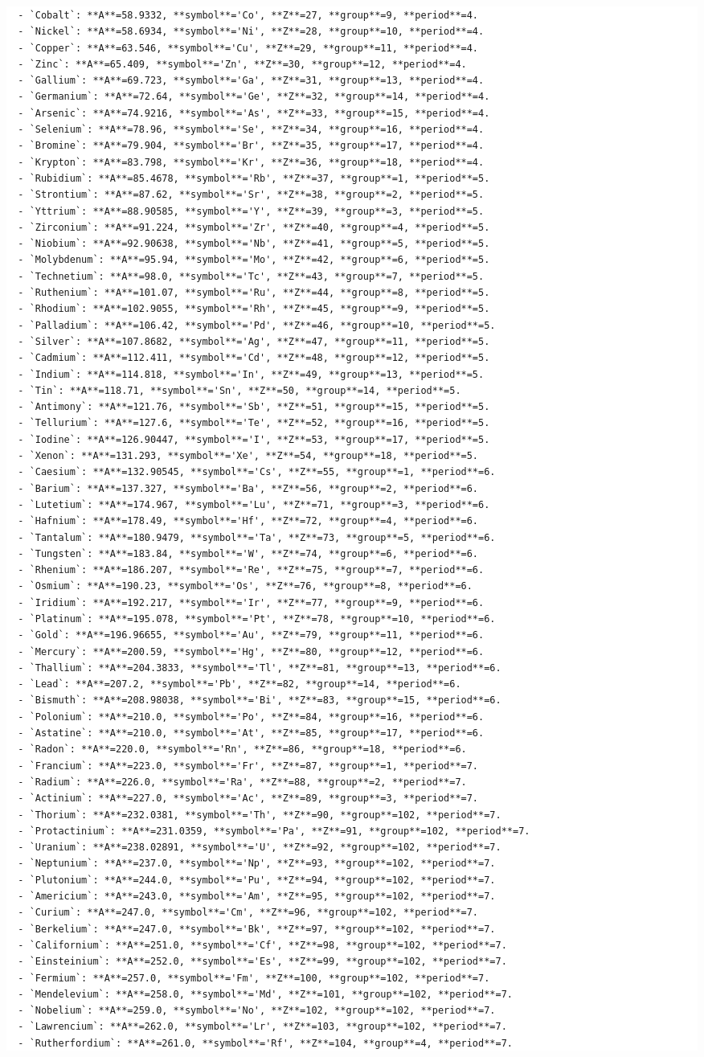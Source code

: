       - `Cobalt`: **A**=58.9332, **symbol**='Co', **Z**=27, **group**=9, **period**=4.
      - `Nickel`: **A**=58.6934, **symbol**='Ni', **Z**=28, **group**=10, **period**=4.
      - `Copper`: **A**=63.546, **symbol**='Cu', **Z**=29, **group**=11, **period**=4.
      - `Zinc`: **A**=65.409, **symbol**='Zn', **Z**=30, **group**=12, **period**=4.
      - `Gallium`: **A**=69.723, **symbol**='Ga', **Z**=31, **group**=13, **period**=4.
      - `Germanium`: **A**=72.64, **symbol**='Ge', **Z**=32, **group**=14, **period**=4.
      - `Arsenic`: **A**=74.9216, **symbol**='As', **Z**=33, **group**=15, **period**=4.
      - `Selenium`: **A**=78.96, **symbol**='Se', **Z**=34, **group**=16, **period**=4.
      - `Bromine`: **A**=79.904, **symbol**='Br', **Z**=35, **group**=17, **period**=4.
      - `Krypton`: **A**=83.798, **symbol**='Kr', **Z**=36, **group**=18, **period**=4.
      - `Rubidium`: **A**=85.4678, **symbol**='Rb', **Z**=37, **group**=1, **period**=5.
      - `Strontium`: **A**=87.62, **symbol**='Sr', **Z**=38, **group**=2, **period**=5.
      - `Yttrium`: **A**=88.90585, **symbol**='Y', **Z**=39, **group**=3, **period**=5.
      - `Zirconium`: **A**=91.224, **symbol**='Zr', **Z**=40, **group**=4, **period**=5.
      - `Niobium`: **A**=92.90638, **symbol**='Nb', **Z**=41, **group**=5, **period**=5.
      - `Molybdenum`: **A**=95.94, **symbol**='Mo', **Z**=42, **group**=6, **period**=5.
      - `Technetium`: **A**=98.0, **symbol**='Tc', **Z**=43, **group**=7, **period**=5.
      - `Ruthenium`: **A**=101.07, **symbol**='Ru', **Z**=44, **group**=8, **period**=5.
      - `Rhodium`: **A**=102.9055, **symbol**='Rh', **Z**=45, **group**=9, **period**=5.
      - `Palladium`: **A**=106.42, **symbol**='Pd', **Z**=46, **group**=10, **period**=5.
      - `Silver`: **A**=107.8682, **symbol**='Ag', **Z**=47, **group**=11, **period**=5.
      - `Cadmium`: **A**=112.411, **symbol**='Cd', **Z**=48, **group**=12, **period**=5.
      - `Indium`: **A**=114.818, **symbol**='In', **Z**=49, **group**=13, **period**=5.
      - `Tin`: **A**=118.71, **symbol**='Sn', **Z**=50, **group**=14, **period**=5.
      - `Antimony`: **A**=121.76, **symbol**='Sb', **Z**=51, **group**=15, **period**=5.
      - `Tellurium`: **A**=127.6, **symbol**='Te', **Z**=52, **group**=16, **period**=5.
      - `Iodine`: **A**=126.90447, **symbol**='I', **Z**=53, **group**=17, **period**=5.
      - `Xenon`: **A**=131.293, **symbol**='Xe', **Z**=54, **group**=18, **period**=5.
      - `Caesium`: **A**=132.90545, **symbol**='Cs', **Z**=55, **group**=1, **period**=6.
      - `Barium`: **A**=137.327, **symbol**='Ba', **Z**=56, **group**=2, **period**=6.
      - `Lutetium`: **A**=174.967, **symbol**='Lu', **Z**=71, **group**=3, **period**=6.
      - `Hafnium`: **A**=178.49, **symbol**='Hf', **Z**=72, **group**=4, **period**=6.
      - `Tantalum`: **A**=180.9479, **symbol**='Ta', **Z**=73, **group**=5, **period**=6.
      - `Tungsten`: **A**=183.84, **symbol**='W', **Z**=74, **group**=6, **period**=6.
      - `Rhenium`: **A**=186.207, **symbol**='Re', **Z**=75, **group**=7, **period**=6.
      - `Osmium`: **A**=190.23, **symbol**='Os', **Z**=76, **group**=8, **period**=6.
      - `Iridium`: **A**=192.217, **symbol**='Ir', **Z**=77, **group**=9, **period**=6.
      - `Platinum`: **A**=195.078, **symbol**='Pt', **Z**=78, **group**=10, **period**=6.
      - `Gold`: **A**=196.96655, **symbol**='Au', **Z**=79, **group**=11, **period**=6.
      - `Mercury`: **A**=200.59, **symbol**='Hg', **Z**=80, **group**=12, **period**=6.
      - `Thallium`: **A**=204.3833, **symbol**='Tl', **Z**=81, **group**=13, **period**=6.
      - `Lead`: **A**=207.2, **symbol**='Pb', **Z**=82, **group**=14, **period**=6.
      - `Bismuth`: **A**=208.98038, **symbol**='Bi', **Z**=83, **group**=15, **period**=6.
      - `Polonium`: **A**=210.0, **symbol**='Po', **Z**=84, **group**=16, **period**=6.
      - `Astatine`: **A**=210.0, **symbol**='At', **Z**=85, **group**=17, **period**=6.
      - `Radon`: **A**=220.0, **symbol**='Rn', **Z**=86, **group**=18, **period**=6.
      - `Francium`: **A**=223.0, **symbol**='Fr', **Z**=87, **group**=1, **period**=7.
      - `Radium`: **A**=226.0, **symbol**='Ra', **Z**=88, **group**=2, **period**=7.
      - `Actinium`: **A**=227.0, **symbol**='Ac', **Z**=89, **group**=3, **period**=7.
      - `Thorium`: **A**=232.0381, **symbol**='Th', **Z**=90, **group**=102, **period**=7.
      - `Protactinium`: **A**=231.0359, **symbol**='Pa', **Z**=91, **group**=102, **period**=7.
      - `Uranium`: **A**=238.02891, **symbol**='U', **Z**=92, **group**=102, **period**=7.
      - `Neptunium`: **A**=237.0, **symbol**='Np', **Z**=93, **group**=102, **period**=7.
      - `Plutonium`: **A**=244.0, **symbol**='Pu', **Z**=94, **group**=102, **period**=7.
      - `Americium`: **A**=243.0, **symbol**='Am', **Z**=95, **group**=102, **period**=7.
      - `Curium`: **A**=247.0, **symbol**='Cm', **Z**=96, **group**=102, **period**=7.
      - `Berkelium`: **A**=247.0, **symbol**='Bk', **Z**=97, **group**=102, **period**=7.
      - `Californium`: **A**=251.0, **symbol**='Cf', **Z**=98, **group**=102, **period**=7.
      - `Einsteinium`: **A**=252.0, **symbol**='Es', **Z**=99, **group**=102, **period**=7.
      - `Fermium`: **A**=257.0, **symbol**='Fm', **Z**=100, **group**=102, **period**=7.
      - `Mendelevium`: **A**=258.0, **symbol**='Md', **Z**=101, **group**=102, **period**=7.
      - `Nobelium`: **A**=259.0, **symbol**='No', **Z**=102, **group**=102, **period**=7.
      - `Lawrencium`: **A**=262.0, **symbol**='Lr', **Z**=103, **group**=102, **period**=7.
      - `Rutherfordium`: **A**=261.0, **symbol**='Rf', **Z**=104, **group**=4, **period**=7.